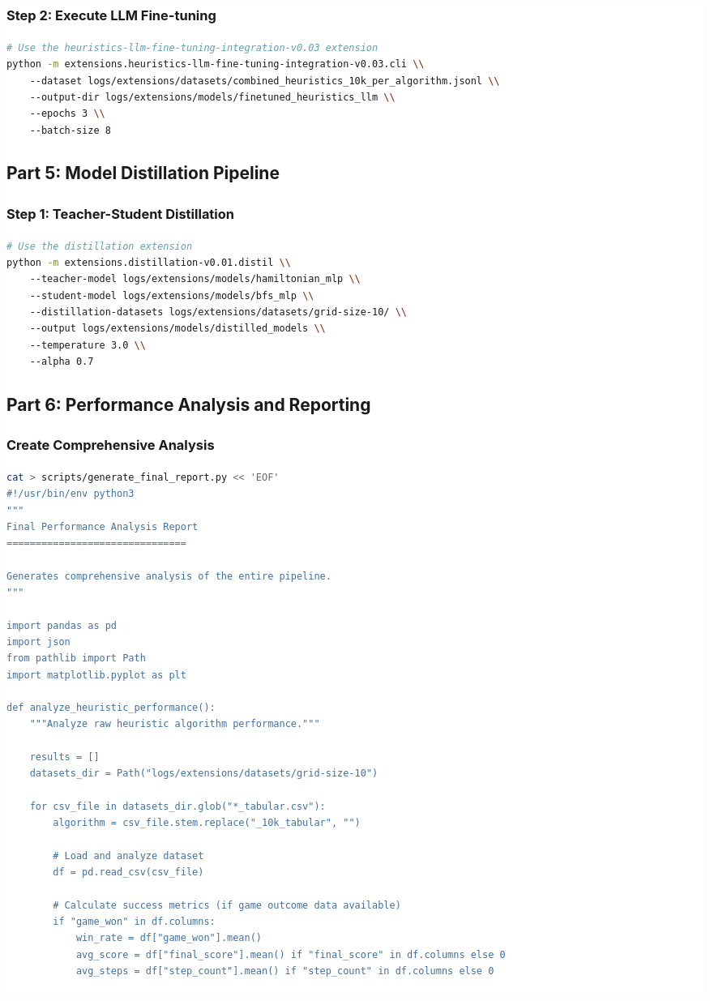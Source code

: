 ### Step 2: Execute LLM Fine-tuning

```bash
# Use the heuristics-llm-fine-tuning-integration-v0.03 extension
python -m extensions.heuristics-llm-fine-tuning-integration-v0.03.cli \\
    --dataset logs/extensions/datasets/combined_heuristics_10k_per_algorithm.jsonl \\
    --output-dir logs/extensions/models/finetuned_heuristics_llm \\
    --epochs 3 \\
    --batch-size 8
```

## Part 5: Model Distillation Pipeline

### Step 1: Teacher-Student Distillation

```bash
# Use the distillation extension
python -m extensions.distillation-v0.01.distil \\
    --teacher-model logs/extensions/models/hamiltonian_mlp \\
    --student-model logs/extensions/models/bfs_mlp \\
    --distillation-datasets logs/extensions/datasets/grid-size-10/ \\
    --output logs/extensions/models/distilled_models \\
    --temperature 3.0 \\
    --alpha 0.7
```

## Part 6: Performance Analysis and Reporting

### Create Comprehensive Analysis

```bash
cat > scripts/generate_final_report.py << 'EOF'
#!/usr/bin/env python3
"""
Final Performance Analysis Report
===============================

Generates comprehensive analysis of the entire pipeline.
"""

import pandas as pd
import json
from pathlib import Path
import matplotlib.pyplot as plt

def analyze_heuristic_performance():
    """Analyze raw heuristic algorithm performance."""
    
    results = []
    datasets_dir = Path("logs/extensions/datasets/grid-size-10")
    
    for csv_file in datasets_dir.glob("*_tabular.csv"):
        algorithm = csv_file.stem.replace("_10k_tabular", "")
        
        # Load and analyze dataset
        df = pd.read_csv(csv_file)
        
        # Calculate success metrics (if game outcome data available)
        if "game_won" in df.columns:
            win_rate = df["game_won"].mean()
            avg_score = df["final_score"].mean() if "final_score" in df.columns else 0
            avg_steps = df["step_count"].mean() if "step_count" in df.columns else 0
            
```